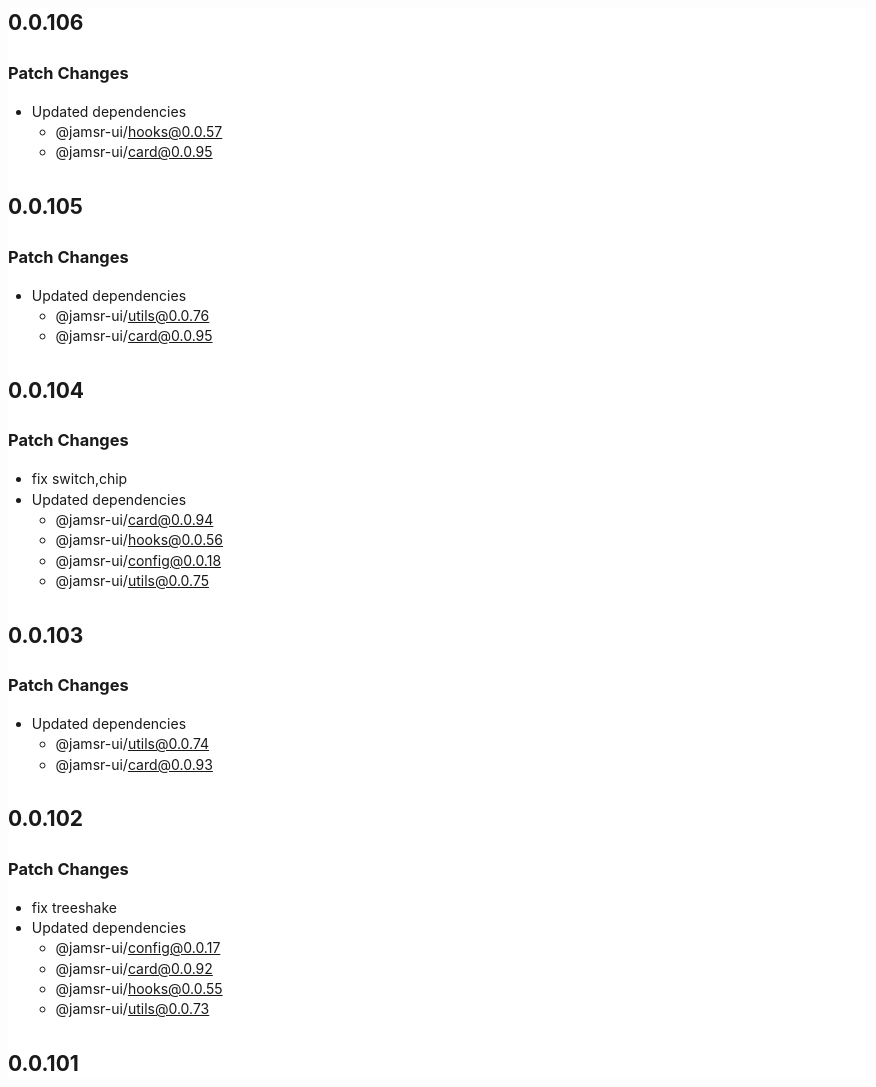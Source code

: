 ## 0.0.106

### Patch Changes

- Updated dependencies
  - @jamsr-ui/hooks@0.0.57
  - @jamsr-ui/card@0.0.95

## 0.0.105

### Patch Changes

- Updated dependencies
  - @jamsr-ui/utils@0.0.76
  - @jamsr-ui/card@0.0.95

## 0.0.104

### Patch Changes

- fix switch,chip
- Updated dependencies
  - @jamsr-ui/card@0.0.94
  - @jamsr-ui/hooks@0.0.56
  - @jamsr-ui/config@0.0.18
  - @jamsr-ui/utils@0.0.75

## 0.0.103

### Patch Changes

- Updated dependencies
  - @jamsr-ui/utils@0.0.74
  - @jamsr-ui/card@0.0.93

## 0.0.102

### Patch Changes

- fix treeshake
- Updated dependencies
  - @jamsr-ui/config@0.0.17
  - @jamsr-ui/card@0.0.92
  - @jamsr-ui/hooks@0.0.55
  - @jamsr-ui/utils@0.0.73

## 0.0.101
